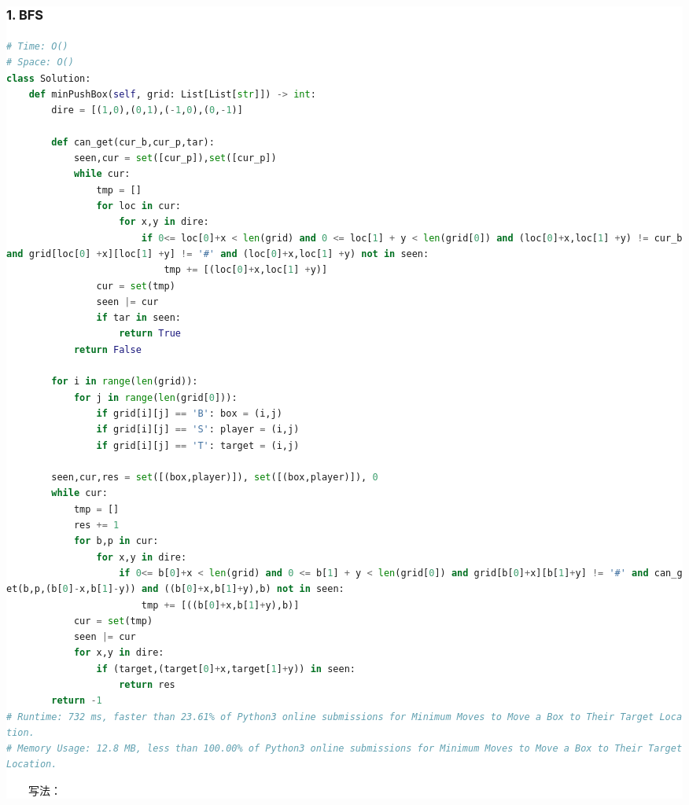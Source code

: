 ### 1. BFS

```python
# Time: O()
# Space: O()
class Solution:
    def minPushBox(self, grid: List[List[str]]) -> int:
        dire = [(1,0),(0,1),(-1,0),(0,-1)]
		
        def can_get(cur_b,cur_p,tar):
            seen,cur = set([cur_p]),set([cur_p])
            while cur:
                tmp = []
                for loc in cur:
                    for x,y in dire:
                        if 0<= loc[0]+x < len(grid) and 0 <= loc[1] + y < len(grid[0]) and (loc[0]+x,loc[1] +y) != cur_b and grid[loc[0] +x][loc[1] +y] != '#' and (loc[0]+x,loc[1] +y) not in seen:
                            tmp += [(loc[0]+x,loc[1] +y)]
                cur = set(tmp)
                seen |= cur
                if tar in seen:
                    return True
            return False
			
        for i in range(len(grid)):
            for j in range(len(grid[0])):
                if grid[i][j] == 'B': box = (i,j)
                if grid[i][j] == 'S': player = (i,j)
                if grid[i][j] == 'T': target = (i,j)
				
        seen,cur,res = set([(box,player)]), set([(box,player)]), 0
        while cur:
            tmp = []
            res += 1
            for b,p in cur:
                for x,y in dire:
                    if 0<= b[0]+x < len(grid) and 0 <= b[1] + y < len(grid[0]) and grid[b[0]+x][b[1]+y] != '#' and can_get(b,p,(b[0]-x,b[1]-y)) and ((b[0]+x,b[1]+y),b) not in seen:
                        tmp += [((b[0]+x,b[1]+y),b)]
            cur = set(tmp)
            seen |= cur
            for x,y in dire:
                if (target,(target[0]+x,target[1]+y)) in seen:
                    return res
        return -1
# Runtime: 732 ms, faster than 23.61% of Python3 online submissions for Minimum Moves to Move a Box to Their Target Location.
# Memory Usage: 12.8 MB, less than 100.00% of Python3 online submissions for Minimum Moves to Move a Box to Their Target Location.
```

　　写法：
